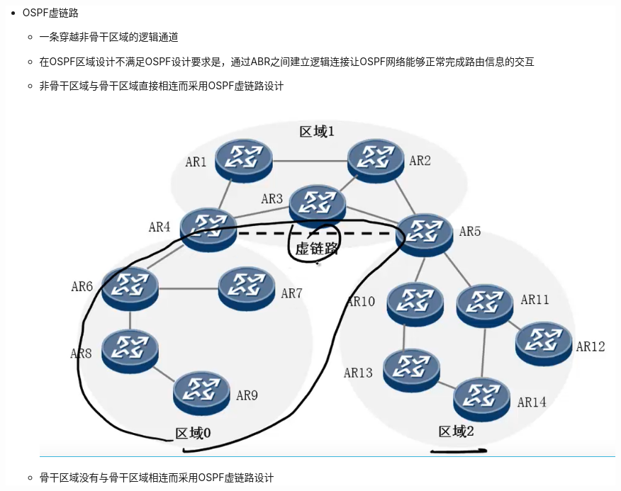 

+ OSPF虚链路

  + 一条穿越非骨干区域的逻辑通道

  + 在OSPF区域设计不满足OSPF设计要求是，通过ABR之间建立逻辑连接让OSPF网络能够正常完成路由信息的交互

  + 非骨干区域与骨干区域直接相连而采用OSPF虚链路设计

    ![image-20221008174756922](HCIA%20%E7%BD%91%E7%BB%9C%E5%B7%A5%E7%A8%8B%E6%8A%80%E6%9C%AF.assets/image-20221008174756922.png)

  + 骨干区域没有与骨干区域相连而采用OSPF虚链路设计
